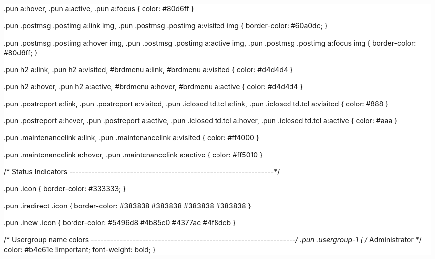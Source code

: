 .pun a:hover, .pun a:active, .pun a:focus {
	color: #80d6ff
	}

.pun .postmsg .postimg a:link img, .pun .postmsg .postimg a:visited img {
	border-color: #60a0dc;
	}

.pun .postmsg .postimg a:hover img, .pun .postmsg .postimg a:active img, .pun .postmsg .postimg a:focus img {
	border-color: #80d6ff;
	}

.pun h2 a:link, .pun h2 a:visited,
#brdmenu a:link, #brdmenu a:visited {
	color: #d4d4d4
	}

.pun h2 a:hover, .pun h2 a:active,
#brdmenu a:hover, #brdmenu a:active {
	color: #d4d4d4
	}

.pun .postreport a:link, .pun .postreport a:visited,
.pun .iclosed td.tcl a:link, .pun .iclosed td.tcl a:visited {
	color: #888
	}

.pun .postreport a:hover, .pun .postreport a:active,
.pun .iclosed td.tcl a:hover, .pun .iclosed td.tcl a:active {
	color: #aaa
	}

.pun .maintenancelink a:link, .pun .maintenancelink a:visited {
	color: #ff4000
	}

.pun .maintenancelink a:hover, .pun .maintenancelink a:active {
	color: #ff5010
	}

/* Status Indicators
----------------------------------------------------------------*/

.pun .icon {
	border-color: #333333;
	}

.pun .iredirect .icon {
	border-color: #383838 #383838 #383838 #383838
	}

.pun .inew .icon {
	border-color: #5496d8 #4b85c0 #4377ac #4f8dcb
	}

/* Usergroup name colors
----------------------------------------------------------------*/
.pun .usergroup-1 { /* Administrator */
	color: #b4e61e !important;
	font-weight: bold;
	}
